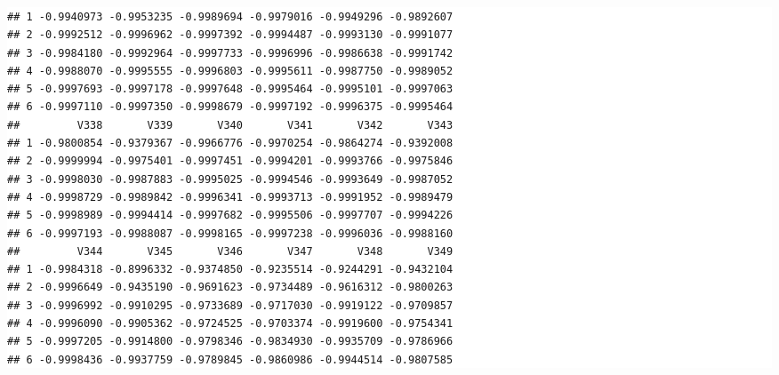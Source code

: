     ## 1 -0.9940973 -0.9953235 -0.9989694 -0.9979016 -0.9949296 -0.9892607
    ## 2 -0.9992512 -0.9996962 -0.9997392 -0.9994487 -0.9993130 -0.9991077
    ## 3 -0.9984180 -0.9992964 -0.9997733 -0.9996996 -0.9986638 -0.9991742
    ## 4 -0.9988070 -0.9995555 -0.9996803 -0.9995611 -0.9987750 -0.9989052
    ## 5 -0.9997693 -0.9997178 -0.9997648 -0.9995464 -0.9995101 -0.9997063
    ## 6 -0.9997110 -0.9997350 -0.9998679 -0.9997192 -0.9996375 -0.9995464
    ##         V338       V339       V340       V341       V342       V343
    ## 1 -0.9800854 -0.9379367 -0.9966776 -0.9970254 -0.9864274 -0.9392008
    ## 2 -0.9999994 -0.9975401 -0.9997451 -0.9994201 -0.9993766 -0.9975846
    ## 3 -0.9998030 -0.9987883 -0.9995025 -0.9994546 -0.9993649 -0.9987052
    ## 4 -0.9998729 -0.9989842 -0.9996341 -0.9993713 -0.9991952 -0.9989479
    ## 5 -0.9998989 -0.9994414 -0.9997682 -0.9995506 -0.9997707 -0.9994226
    ## 6 -0.9997193 -0.9988087 -0.9998165 -0.9997238 -0.9996036 -0.9988160
    ##         V344       V345       V346       V347       V348       V349
    ## 1 -0.9984318 -0.8996332 -0.9374850 -0.9235514 -0.9244291 -0.9432104
    ## 2 -0.9996649 -0.9435190 -0.9691623 -0.9734489 -0.9616312 -0.9800263
    ## 3 -0.9996992 -0.9910295 -0.9733689 -0.9717030 -0.9919122 -0.9709857
    ## 4 -0.9996090 -0.9905362 -0.9724525 -0.9703374 -0.9919600 -0.9754341
    ## 5 -0.9997205 -0.9914800 -0.9798346 -0.9834930 -0.9935709 -0.9786966
    ## 6 -0.9998436 -0.9937759 -0.9789845 -0.9860986 -0.9944514 -0.9807585